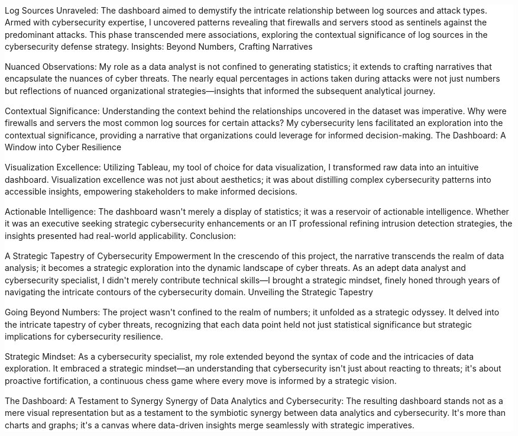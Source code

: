 Log Sources Unraveled:
The dashboard aimed to demystify the intricate relationship between log sources and attack types. Armed with cybersecurity expertise, I uncovered patterns revealing that firewalls and servers stood as sentinels against the predominant attacks. This phase transcended mere associations, exploring the contextual significance of log sources in the cybersecurity defense strategy.
Insights: Beyond Numbers, Crafting Narratives

Nuanced Observations:
My role as a data analyst is not confined to generating statistics; it extends to crafting narratives that encapsulate the nuances of cyber threats. The nearly equal percentages in actions taken during attacks were not just numbers but reflections of nuanced organizational strategies—insights that informed the subsequent analytical journey.

Contextual Significance:
Understanding the context behind the relationships uncovered in the dataset was imperative. Why were firewalls and servers the most common log sources for certain attacks? My cybersecurity lens facilitated an exploration into the contextual significance, providing a narrative that organizations could leverage for informed decision-making.
The Dashboard: A Window into Cyber Resilience

Visualization Excellence:
Utilizing Tableau, my tool of choice for data visualization, I transformed raw data into an intuitive dashboard. Visualization excellence was not just about aesthetics; it was about distilling complex cybersecurity patterns into accessible insights, empowering stakeholders to make informed decisions.

Actionable Intelligence:
The dashboard wasn't merely a display of statistics; it was a reservoir of actionable intelligence. Whether it was an executive seeking strategic cybersecurity enhancements or an IT professional refining intrusion detection strategies, the insights presented had real-world applicability.
Conclusion: 

A Strategic Tapestry of Cybersecurity Empowerment
In the crescendo of this project, the narrative transcends the realm of data analysis; it becomes a strategic exploration into the dynamic landscape of cyber threats. As an adept data analyst and cybersecurity specialist, I didn't merely contribute technical skills—I brought a strategic mindset, finely honed through years of navigating the intricate contours of the cybersecurity domain.
Unveiling the Strategic Tapestry

Going Beyond Numbers:
The project wasn't confined to the realm of numbers; it unfolded as a strategic odyssey. It delved into the intricate tapestry of cyber threats, recognizing that each data point held not just statistical significance but strategic implications for cybersecurity resilience.

Strategic Mindset:
As a cybersecurity specialist, my role extended beyond the syntax of code and the intricacies of data exploration. It embraced a strategic mindset—an understanding that cybersecurity isn't just about reacting to threats; it's about proactive fortification, a continuous chess game where every move is informed by a strategic vision.

The Dashboard: A Testament to Synergy
Synergy of Data Analytics and Cybersecurity:
The resulting dashboard stands not as a mere visual representation but as a testament to the symbiotic synergy between data analytics and cybersecurity. It's more than charts and graphs; it's a canvas where data-driven insights merge seamlessly with strategic imperatives.
